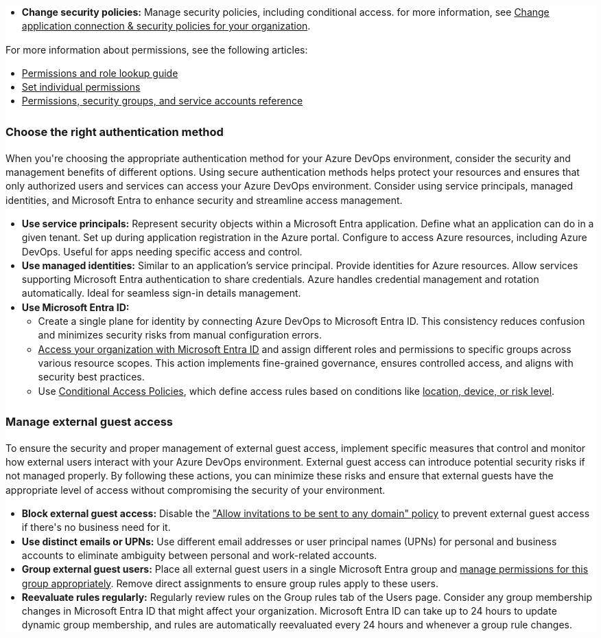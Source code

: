 - **Change security policies:** Manage security policies, including conditional access. for more information, see [Change application connection & security policies for your organization](../accounts/change-application-access-policies.md).

For more information about permissions, see the following articles:
- [Permissions and role lookup guide](permissions-lookup-guide.md)
- [Set individual permissions](/azure/devops/organizations/security/request-changes-permissions)
- [Permissions, security groups, and service accounts reference](permissions.md)

<a id="choose-the-right-authentication-method">  </a>
<a name='use-azure-ad'></a>

### Choose the right authentication method

When you're choosing the appropriate authentication method for your Azure DevOps environment, consider the security and management benefits of different options. Using secure authentication methods helps protect your resources and ensures that only authorized users and services can access your Azure DevOps environment. Consider using service principals, managed identities, and Microsoft Entra to enhance security and streamline access management.

- **Use service principals:** Represent security objects within a Microsoft Entra application. Define what an application can do in a given tenant. Set up during application registration in the Azure portal. Configure to access Azure resources, including Azure DevOps. Useful for apps needing specific access and control.
- **Use managed identities:** Similar to an application’s service principal. Provide identities for Azure resources. Allow services supporting Microsoft Entra authentication to share credentials. Azure handles credential management and rotation automatically. Ideal for seamless sign-in details management.
- **Use Microsoft Entra ID:**
  - Create a single plane for identity by connecting Azure DevOps to Microsoft Entra ID. This consistency reduces confusion and minimizes security risks from manual configuration errors.
  - [Access your organization with Microsoft Entra ID](../accounts/access-with-azure-ad.md) and assign different roles and permissions to specific groups across various resource scopes. This action implements fine-grained governance, ensures controlled access, and aligns with security best practices.
  - Use [Conditional Access Policies](../accounts/change-application-access-policies.md), which define access rules based on conditions like [location, device, or risk level](/azure/active-directory/conditional-access/howto-conditional-access-policy-location).

### Manage external guest access

To ensure the security and proper management of external guest access, implement specific measures that control and monitor how external users interact with your Azure DevOps environment. External guest access can introduce potential security risks if not managed properly. By following these actions, you can minimize these risks and ensure that external guests have the appropriate level of access without compromising the security of your environment.

- **Block external guest access:** Disable the ["Allow invitations to be sent to any domain" policy](/azure/active-directory/external-identities/allow-deny-list) to prevent external guest access if there's no business need for it.
- **Use distinct emails or UPNs:** Use different email addresses or user principal names (UPNs) for personal and business accounts to eliminate ambiguity between personal and work-related accounts.
- **Group external guest users:** Place all external guest users in a single Microsoft Entra group and [manage permissions for this group appropriately](../accounts/assign-access-levels-by-group-membership.md). Remove direct assignments to ensure group rules apply to these users.
- **Reevaluate rules regularly:** Regularly review rules on the Group rules tab of the Users page. Consider any group membership changes in Microsoft Entra ID that might affect your organization. Microsoft Entra ID can take up to 24 hours to update dynamic group membership, and rules are automatically reevaluated every 24 hours and whenever a group rule changes.
